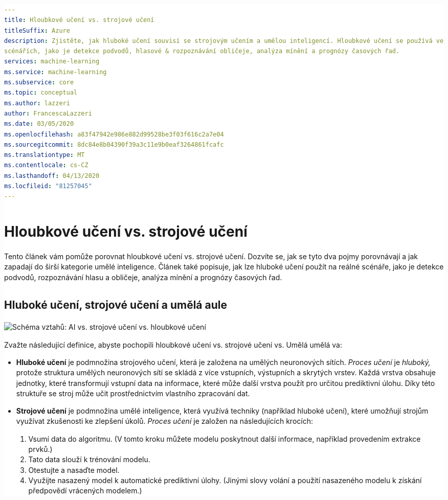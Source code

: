 ```yaml
---
title: Hloubkové učení vs. strojové učení
titleSuffix: Azure
description: Zjistěte, jak hluboké učení souvisí se strojovým učením a umělou inteligencí. Hloubkové učení se používá ve scénářích, jako je detekce podvodů, hlasové & rozpoznávání obličeje, analýza mínění a prognózy časových řad.
services: machine-learning
ms.service: machine-learning
ms.subservice: core
ms.topic: conceptual
ms.author: lazzeri
author: FrancescaLazzeri
ms.date: 03/05/2020
ms.openlocfilehash: a83f47942e986e882d99528be3f03f616c2a7e04
ms.sourcegitcommit: 8dc84e8b04390f39a3c11e9b0eaf3264861fcafc
ms.translationtype: MT
ms.contentlocale: cs-CZ
ms.lasthandoff: 04/13/2020
ms.locfileid: "81257045"
---
```

# <a name="deep-learning-vs-machine-learning"></a>Hloubkové učení vs. strojové učení

Tento článek vám pomůže porovnat hloubkové učení vs. strojové učení. Dozvíte se, jak se tyto dva pojmy porovnávají a jak zapadají do širší kategorie umělé inteligence. Článek také popisuje, jak lze hluboké učení použít na reálné scénáře, jako je detekce podvodů, rozpoznávání hlasu a obličeje, analýza mínění a prognózy časových řad.

## <a name="deep-learning-machine-learning-and-ai"></a>Hluboké učení, strojové učení a umělá aule

![Schéma vztahů: AI vs. strojové učení vs. hloubkové učení](./media/concept-deep-learning-vs-machine-learning/ai-vs-machine-learning-vs-deep-learning.png)

Zvažte následující definice, abyste pochopili hloubkové učení vs. strojové učení vs. Umělá umělá va:

- **Hluboké učení** je podmnožina strojového učení, která je založena na umělých neuronových sítích. _Proces učení_ je _hluboký,_ protože struktura umělých neuronových sítí se skládá z více vstupních, výstupních a skrytých vrstev. Každá vrstva obsahuje jednotky, které transformují vstupní data na informace, které může další vrstva použít pro určitou prediktivní úlohu. Díky této struktuře se stroj může učit prostřednictvím vlastního zpracování dat.

- **Strojové učení** je podmnožina umělé inteligence, která využívá techniky (například hluboké učení), které umožňují strojům využívat zkušenosti ke zlepšení úkolů. _Proces učení_ je založen na následujících krocích:

   1. Vsumí data do algoritmu. (V tomto kroku můžete modelu poskytnout další informace, například provedením extrakce prvků.)
   1. Tato data slouží k trénování modelu.
   1. Otestujte a nasaďte model.
   1. Využijte nasazený model k automatické prediktivní úlohy. (Jinými slovy volání a použití nasazeného modelu k získání předpovědí vrácených modelem.)
